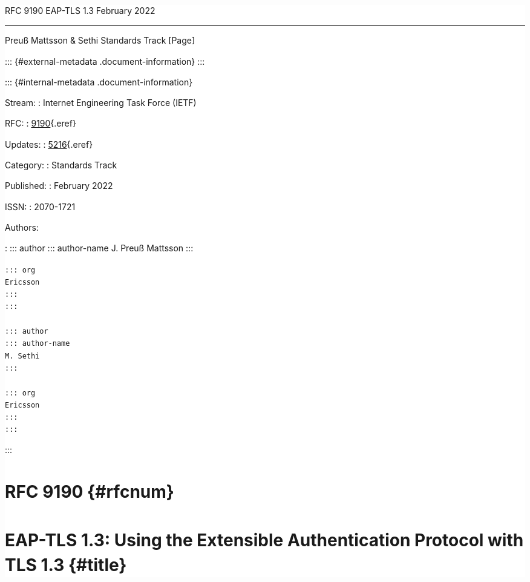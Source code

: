   RFC 9190                 EAP-TLS 1.3       February 2022
  ------------------------ ----------------- ---------------
  Preuß Mattsson & Sethi   Standards Track   \[Page\]

::: {#external-metadata .document-information}
:::

::: {#internal-metadata .document-information}

Stream:
:   Internet Engineering Task Force (IETF)

RFC:
:   [9190](https://www.rfc-editor.org/rfc/rfc9190){.eref}

Updates:
:   [5216](https://www.rfc-editor.org/rfc/rfc5216){.eref}

Category:
:   Standards Track

Published:
:   February 2022

ISSN:
:   2070-1721

Authors:

:   ::: author
    ::: author-name
    J. Preuß Mattsson
    :::

    ::: org
    Ericsson
    :::
    :::

    ::: author
    ::: author-name
    M. Sethi
    :::

    ::: org
    Ericsson
    :::
    :::
:::

# RFC 9190 {#rfcnum}

# EAP-TLS 1.3: Using the Extensible Authentication Protocol with TLS 1.3 {#title}
